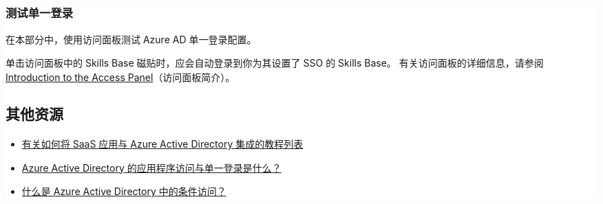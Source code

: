 ### <a name="test-single-sign-on"></a>测试单一登录

在本部分中，使用访问面板测试 Azure AD 单一登录配置。

单击访问面板中的 Skills Base 磁贴时，应会自动登录到你为其设置了 SSO 的 Skills Base。 有关访问面板的详细信息，请参阅 [Introduction to the Access Panel](https://docs.microsoft.com/azure/active-directory/active-directory-saas-access-panel-introduction)（访问面板简介）。

## <a name="additional-resources"></a>其他资源

- [有关如何将 SaaS 应用与 Azure Active Directory 集成的教程列表](https://docs.microsoft.com/azure/active-directory/active-directory-saas-tutorial-list)

- [Azure Active Directory 的应用程序访问与单一登录是什么？](https://docs.microsoft.com/azure/active-directory/active-directory-appssoaccess-whatis)

- [什么是 Azure Active Directory 中的条件访问？](https://docs.microsoft.com/azure/active-directory/conditional-access/overview)